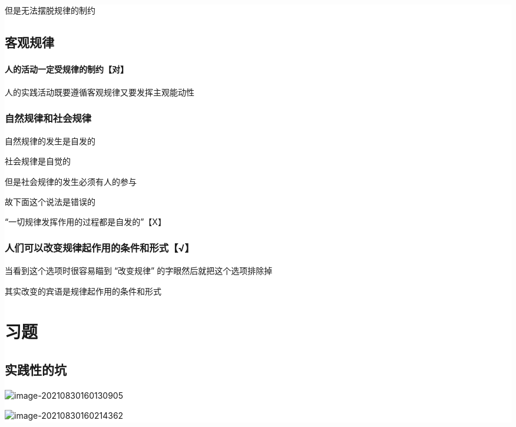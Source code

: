 但是无法摆脱规律的制约

## 客观规律

#### 人的活动一定受规律的制约【对】

人的实践活动既要遵循客观规律又要发挥主观能动性

### 自然规律和社会规律

自然规律的发生是自发的

社会规律是自觉的

但是社会规律的发生必须有人的参与

故下面这个说法是错误的

 “一切规律发挥作用的过程都是自发的”【X】

### 人们可以改变规律起作用的条件和形式【√】

当看到这个选项时很容易瞄到 “改变规律” 的字眼然后就把这个选项排除掉

其实改变的宾语是规律起作用的条件和形式

# 习题



## 实践性的坑

![image-20210830160130905](https://gitee.com/simple_one1/pic/raw/master/image-20210830160130905.png)

![image-20210830160214362](https://gitee.com/simple_one1/pic/raw/master/image-20210830160214362.png)
